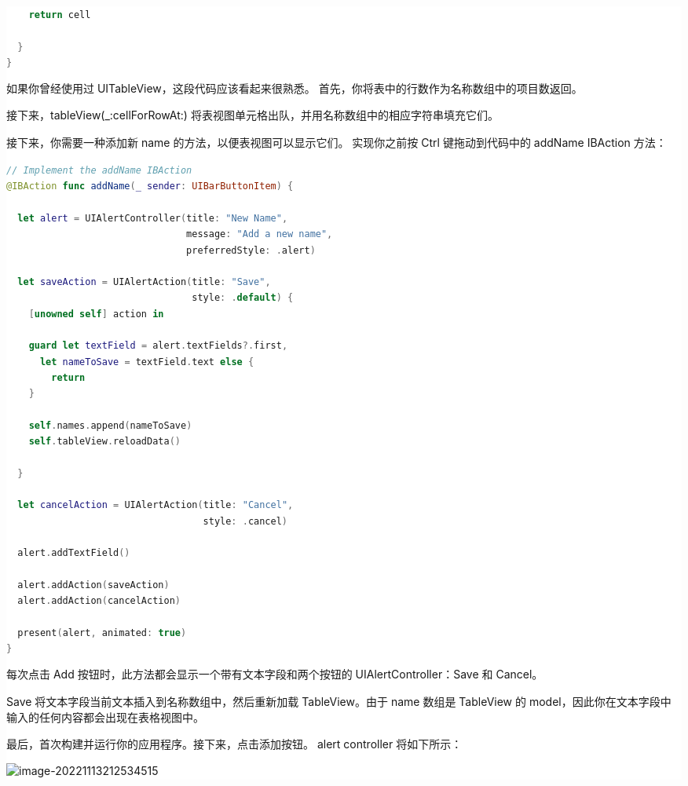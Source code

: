 ```swift
    return cell

  }
}
```

如果你曾经使用过 UITableView，这段代码应该看起来很熟悉。 首先，你将表中的行数作为名称数组中的项目数返回。

接下来，tableView(\_:cellForRowAt:) 将表视图单元格出队，并用名称数组中的相应字符串填充它们。

接下来，你需要一种添加新 name 的方法，以便表视图可以显示它们。 实现你之前按 Ctrl 键拖动到代码中的 addName IBAction 方法：

```swift
// Implement the addName IBAction
@IBAction func addName(_ sender: UIBarButtonItem) {

  let alert = UIAlertController(title: "New Name",
                                message: "Add a new name",
                                preferredStyle: .alert)

  let saveAction = UIAlertAction(title: "Save",
                                 style: .default) {
    [unowned self] action in
    
    guard let textField = alert.textFields?.first,
      let nameToSave = textField.text else {
        return
    }
    
    self.names.append(nameToSave)
    self.tableView.reloadData()

  }

  let cancelAction = UIAlertAction(title: "Cancel",
                                   style: .cancel)

  alert.addTextField()

  alert.addAction(saveAction)
  alert.addAction(cancelAction)

  present(alert, animated: true)
}
```

每次点击 Add 按钮时，此方法都会显示一个带有文本字段和两个按钮的 UIAlertController：Save 和 Cancel。

Save 将文本字段当前文本插入到名称数组中，然后重新加载 TableView。由于 name 数组是 TableView 的 model，因此你在文本字段中输入的任何内容都会出现在表格视图中。

最后，首次构建并运行你的应用程序。接下来，点击添加按钮。 alert controller 将如下所示：

![image-20221113212534515](https://raw.githubusercontent.com/LLLLLayer/Galaxy/main/resources/images/core\_data/image-20221113212534515.png)
